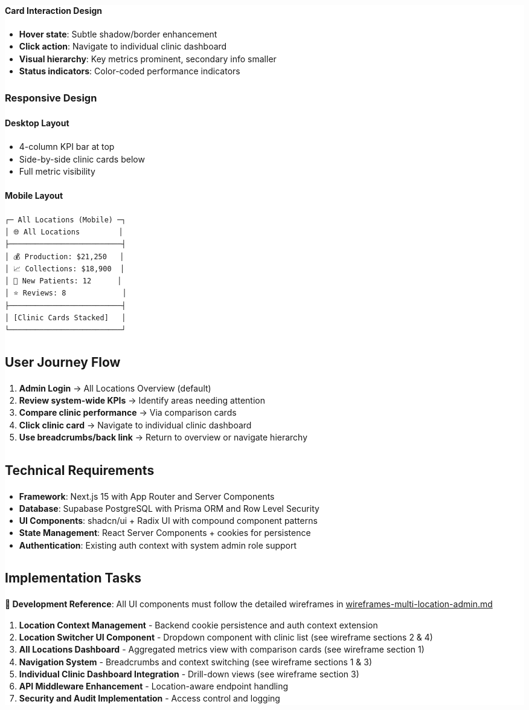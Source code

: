 #### Card Interaction Design
- **Hover state**: Subtle shadow/border enhancement
- **Click action**: Navigate to individual clinic dashboard
- **Visual hierarchy**: Key metrics prominent, secondary info smaller
- **Status indicators**: Color-coded performance indicators

### Responsive Design

#### Desktop Layout
- 4-column KPI bar at top
- Side-by-side clinic cards below
- Full metric visibility

#### Mobile Layout
```
┌─ All Locations (Mobile) ─┐
│ 🌐 All Locations         │
├──────────────────────────┤
│ 💰 Production: $21,250   │
│ 📈 Collections: $18,900  │
│ 👥 New Patients: 12      │
│ ⭐ Reviews: 8             │
├──────────────────────────┤
│ [Clinic Cards Stacked]   │
└──────────────────────────┘
```

## User Journey Flow

1. **Admin Login** → All Locations Overview (default)
2. **Review system-wide KPIs** → Identify areas needing attention
3. **Compare clinic performance** → Via comparison cards
4. **Click clinic card** → Navigate to individual clinic dashboard
5. **Use breadcrumbs/back link** → Return to overview or navigate hierarchy

## Technical Requirements
- **Framework**: Next.js 15 with App Router and Server Components
- **Database**: Supabase PostgreSQL with Prisma ORM and Row Level Security
- **UI Components**: shadcn/ui + Radix UI with compound component patterns
- **State Management**: React Server Components + cookies for persistence
- **Authentication**: Existing auth context with system admin role support

## Implementation Tasks

**🎯 Development Reference**: All UI components must follow the detailed wireframes in [wireframes-multi-location-admin.md](./wireframes-multi-location-admin.md)

1. **Location Context Management** - Backend cookie persistence and auth context extension
2. **Location Switcher UI Component** - Dropdown component with clinic list (see wireframe sections 2 & 4)
3. **All Locations Dashboard** - Aggregated metrics view with comparison cards (see wireframe section 1)
4. **Navigation System** - Breadcrumbs and context switching (see wireframe sections 1 & 3)
5. **Individual Clinic Dashboard Integration** - Drill-down views (see wireframe section 3)
6. **API Middleware Enhancement** - Location-aware endpoint handling
7. **Security and Audit Implementation** - Access control and logging
